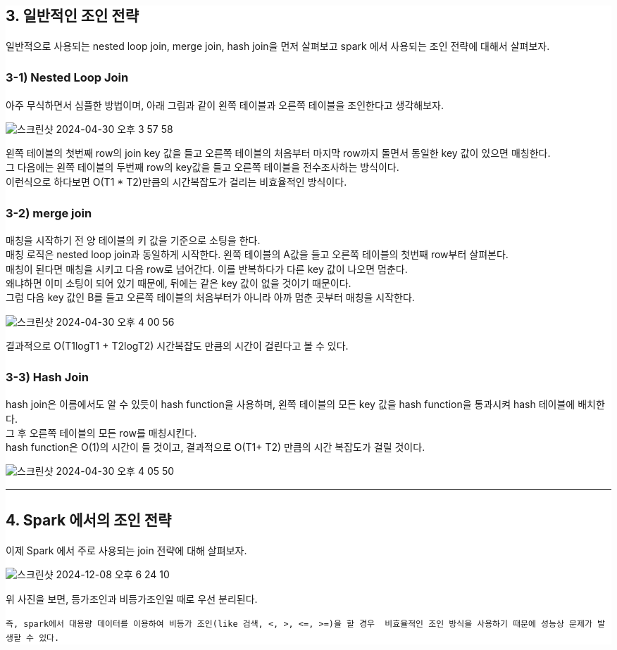 ## 3. 일반적인 조인 전략    

일반적으로 사용되는 nested loop join, merge join, hash join을 먼저 살펴보고 
spark 에서 사용되는 조인 전략에 대해서 살펴보자.     

### 3-1) Nested Loop Join    

아주 무식하면서 심플한 방법이며, 아래 그림과 같이 왼쪽 테이블과 오른쪽 테이블을 
조인한다고 생각해보자.   

<img width="500" alt="스크린샷 2024-04-30 오후 3 57 58" src="https://github.com/WonYong-Jang/Pharmacy-Recommendation/assets/26623547/5a8f6d8d-a8ca-4565-9fb4-54c020bdd88e">    

왼쪽 테이블의 첫번째 row의 join key 값을 들고 오른쪽 테이블의 처음부터 마지막 row까지 
돌면서 동일한 key 값이 있으면 매칭한다.    
그 다음에는 왼쪽 테이블의 두번째 row의 key값을 들고 오른쪽 테이블을 전수조사하는 방식이다.   
이런식으로 하다보면 O(T1 * T2)만큼의 시간복잡도가 걸리는 비효율적인 방식이다.   


### 3-2) merge join   

매칭을 시작하기 전 양 테이블의 키 값을 기준으로 소팅을 한다.   
매칭 로직은 nested loop join과 동일하게 시작한다. 왼쪽 테이블의 A값을 들고 오른쪽 테이블의 
첫번째 row부터 살펴본다.   
매칭이 된다면 매칭을 시키고 다음 row로 넘어간다. 이를 반복하다가 다른 key 값이 
나오면 멈춘다.  
왜냐하면 이미 소팅이 되어 있기 때문에, 뒤에는 같은 key 값이 없을 것이기 때문이다.   
그럼 다음 key 값인 B를 들고 오른쪽 테이블의 처음부터가 아니라 아까 멈춘 곳부터 매칭을 시작한다.   

<img width="500" alt="스크린샷 2024-04-30 오후 4 00 56" src="https://github.com/WonYong-Jang/Pharmacy-Recommendation/assets/26623547/c4664faa-e5d8-4e98-82cb-421f9069662c">   

결과적으로 O(T1logT1 + T2logT2) 시간복잡도 만큼의 시간이 걸린다고 볼 수 있다.   


### 3-3) Hash Join

hash join은 이름에서도 알 수 있듯이 hash function을 사용하며, 왼쪽 테이블의 모든 key 값을 
hash function을 통과시켜 hash 테이블에 배치한다.   
그 후 오른쪽 테이블의 모든 row를 매칭시킨다.   
hash function은 O(1)의 시간이 들 것이고, 결과적으로 O(T1+ T2) 만큼의 시간 복잡도가 걸릴 것이다.   

<img width="500" alt="스크린샷 2024-04-30 오후 4 05 50" src="https://github.com/WonYong-Jang/Pharmacy-Recommendation/assets/26623547/c0f901c7-ad20-4262-a90b-bce4932fb982">      

- - -   

## 4. Spark 에서의 조인 전략    

이제 Spark 에서 주로 사용되는 join 전략에 대해 살펴보자.   

<img width="730" alt="스크린샷 2024-12-08 오후 6 24 10" src="https://github.com/user-attachments/assets/fdc7730b-ad36-4184-8aff-7027ee24bda6">   

위 사진을 보면, 등가조인과 비등가조인일 때로 우선 분리된다.   

`즉, spark에서 대용량 데이터를 이용하여 비등가 조인(like 검색, <, >, <=, >=)을 할 경우 
비효율적인 조인 방식을 사용하기 때문에 성능상 문제가 발생할 수 있다.`  
